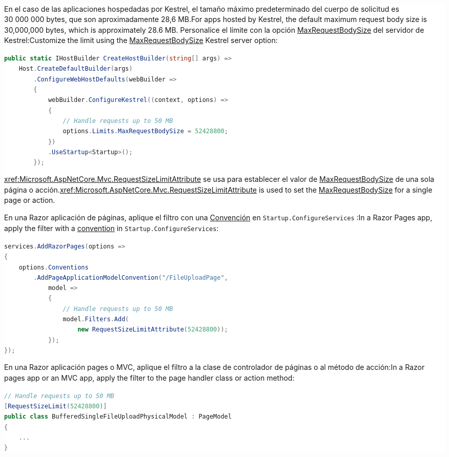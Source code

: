 <span data-ttu-id="b8a1b-316">En el caso de las aplicaciones hospedadas por Kestrel, el tamaño máximo predeterminado del cuerpo de solicitud es 30 000 000 bytes, que son aproximadamente 28,6 MB.</span><span class="sxs-lookup"><span data-stu-id="b8a1b-316">For apps hosted by Kestrel, the default maximum request body size is 30,000,000 bytes, which is approximately 28.6 MB.</span></span> <span data-ttu-id="b8a1b-317">Personalice el límite con la opción [MaxRequestBodySize](xref:fundamentals/servers/kestrel/options#maximum-request-body-size) del servidor de Kestrel:</span><span class="sxs-lookup"><span data-stu-id="b8a1b-317">Customize the limit using the [MaxRequestBodySize](xref:fundamentals/servers/kestrel/options#maximum-request-body-size) Kestrel server option:</span></span>

```csharp
public static IHostBuilder CreateHostBuilder(string[] args) =>
    Host.CreateDefaultBuilder(args)
        .ConfigureWebHostDefaults(webBuilder =>
        {
            webBuilder.ConfigureKestrel((context, options) =>
            {
                // Handle requests up to 50 MB
                options.Limits.MaxRequestBodySize = 52428800;
            })
            .UseStartup<Startup>();
        });
```

<span data-ttu-id="b8a1b-318"><xref:Microsoft.AspNetCore.Mvc.RequestSizeLimitAttribute> se usa para establecer el valor de [MaxRequestBodySize](xref:fundamentals/servers/kestrel/options#maximum-request-body-size) de una sola página o acción.</span><span class="sxs-lookup"><span data-stu-id="b8a1b-318"><xref:Microsoft.AspNetCore.Mvc.RequestSizeLimitAttribute> is used to set the [MaxRequestBodySize](xref:fundamentals/servers/kestrel/options#maximum-request-body-size) for a single page or action.</span></span>

<span data-ttu-id="b8a1b-319">En una Razor aplicación de páginas, aplique el filtro con una [Convención](xref:razor-pages/razor-pages-conventions) en `Startup.ConfigureServices` :</span><span class="sxs-lookup"><span data-stu-id="b8a1b-319">In a Razor Pages app, apply the filter with a [convention](xref:razor-pages/razor-pages-conventions) in `Startup.ConfigureServices`:</span></span>

```csharp
services.AddRazorPages(options =>
{
    options.Conventions
        .AddPageApplicationModelConvention("/FileUploadPage",
            model =>
            {
                // Handle requests up to 50 MB
                model.Filters.Add(
                    new RequestSizeLimitAttribute(52428800));
            });
});
```

<span data-ttu-id="b8a1b-320">En una Razor aplicación pages o MVC, aplique el filtro a la clase de controlador de páginas o al método de acción:</span><span class="sxs-lookup"><span data-stu-id="b8a1b-320">In a Razor pages app or an MVC app, apply the filter to the page handler class or action method:</span></span>

```csharp
// Handle requests up to 50 MB
[RequestSizeLimit(52428800)]
public class BufferedSingleFileUploadPhysicalModel : PageModel
{
    ...
}
```
